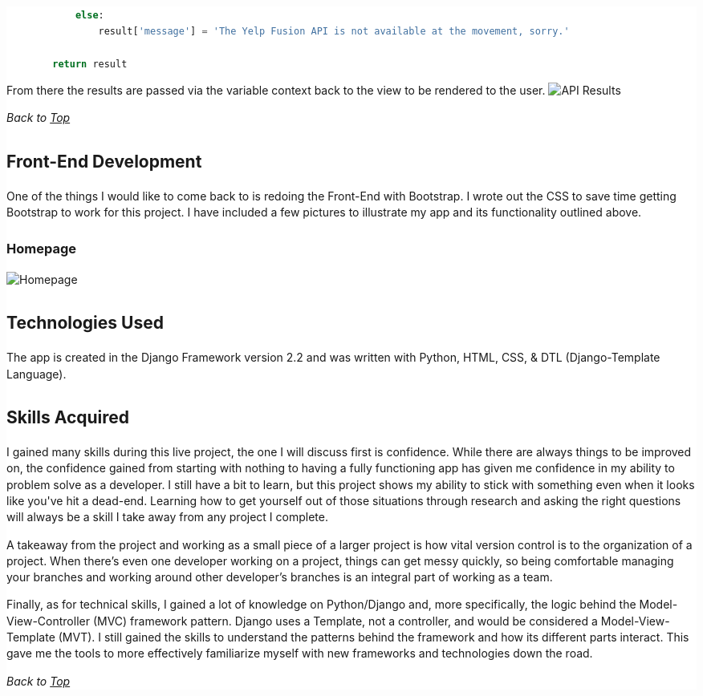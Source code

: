 ``` python
            else:
                result['message'] = 'The Yelp Fusion API is not available at the movement, sorry.'
                
        return result
```

From there the results are passed via the variable context back to the view to be rendered to the user.
![API Results](https://github.com/NateSkiles/Python-Live-Project-Code-Summary/blob/main/images/MyThai!%20_%20Search.gif)

*Back to [Top](https://github.com/NateSkiles/Python-Live-Project-Code-Summary#python-live-project)*

## Front-End Development
One of the things I would like to come back to is redoing the Front-End with Bootstrap. I wrote out the CSS to save time getting Bootstrap to work for this project. I have included a few pictures to illustrate my app and its functionality outlined above.

### Homepage
![Homepage](https://github.com/NateSkiles/Python-Live-Project-Code-Summary/blob/0f9ffa67d5aeb1f8c2e1831c025d1c08cb3e6818/images/MyThai%20-%20Home.png)


## Technologies Used
The app is created in the Django Framework version 2.2 and was written with Python, HTML, CSS, & DTL (Django-Template Language). 

## Skills Acquired
I gained many skills during this live project, the one I will discuss first is confidence. While there are always things to be improved on, the confidence gained from starting with nothing to having a fully functioning app has given me confidence in my ability to problem solve as a developer. I still have a bit to learn, but this project shows my ability to stick with something even when it looks like you've hit a dead-end. Learning how to get yourself out of those situations through research and asking the right questions will always be a skill I take away from any project I complete.

A takeaway from the project and working as a small piece of a larger project is how vital version control is to the organization of a project. When there’s even one developer working on a project, things can get messy quickly, so being comfortable managing your branches and working around other developer’s branches is an integral part of working as a team. 

Finally, as for technical skills, I gained a lot of knowledge on Python/Django and, more specifically, the logic behind the Model-View-Controller (MVC) framework pattern. Django uses a Template, not a controller, and would be considered a Model-View-Template (MVT). I still gained the skills to understand the patterns behind the framework and how its different parts interact. This gave me the tools to more effectively familiarize myself with new frameworks and technologies down the road.

*Back to [Top](https://github.com/NateSkiles/Python-Live-Project-Code-Summary#python-live-project)*
